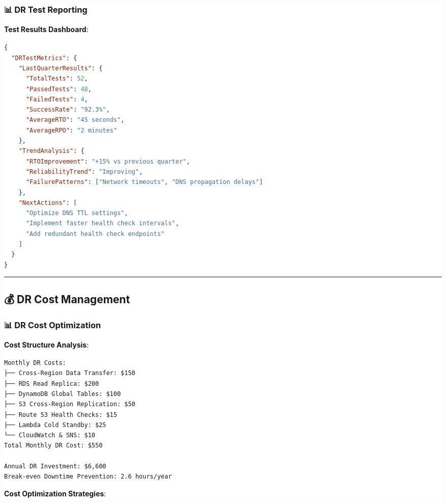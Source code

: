 ### **📊 DR Test Reporting**

**Test Results Dashboard**:

```json
{
  "DRTestMetrics": {
    "LastQuarterResults": {
      "TotalTests": 52,
      "PassedTests": 48,
      "FailedTests": 4,
      "SuccessRate": "92.3%",
      "AverageRTO": "45 seconds",
      "AverageRPO": "2 minutes"
    },
    "TrendAnalysis": {
      "RTOImprovement": "+15% vs previous quarter",
      "ReliabilityTrend": "Improving",
      "FailurePatterns": ["Network timeouts", "DNS propagation delays"]
    },
    "NextActions": [
      "Optimize DNS TTL settings",
      "Implement faster health check intervals",
      "Add redundant health check endpoints"
    ]
  }
}
```

---

## 💰 DR Cost Management

### **📊 DR Cost Optimization**

**Cost Structure Analysis**:

```
Monthly DR Costs:
├── Cross-Region Data Transfer: $150
├── RDS Read Replica: $200
├── DynamoDB Global Tables: $100
├── S3 Cross-Region Replication: $50
├── Route 53 Health Checks: $15
├── Lambda Cold Standby: $25
└── CloudWatch & SNS: $10
Total Monthly DR Cost: $550

Annual DR Investment: $6,600
Break-even Downtime Prevention: 2.6 hours/year
```

**Cost Optimization Strategies**:
